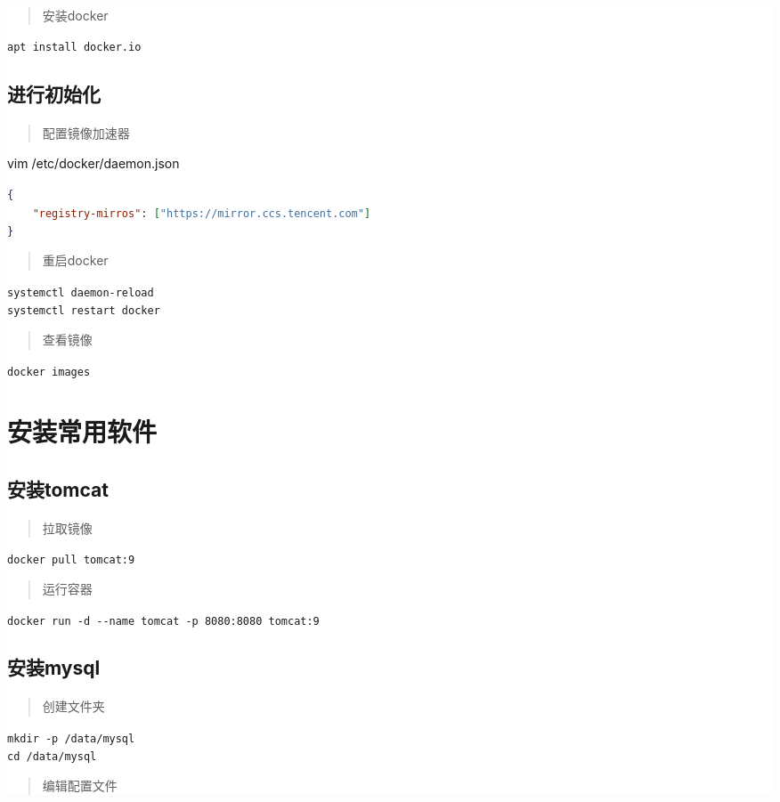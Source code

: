 > 安装docker

```shell
apt install docker.io
```

## 进行初始化

> 配置镜像加速器

vim /etc/docker/daemon.json

```json
{
    "registry-mirros": ["https://mirror.ccs.tencent.com"]
}
```

> 重启docker

```shell
systemctl daemon-reload
systemctl restart docker
```

> 查看镜像

```shell
docker images
```

# 安装常用软件

## 安装tomcat

> 拉取镜像

```shell
docker pull tomcat:9
```

> 运行容器

```shell
docker run -d --name tomcat -p 8080:8080 tomcat:9
```

## 安装mysql

> 创建文件夹

```shell
mkdir -p /data/mysql
cd /data/mysql
```

> 编辑配置文件
